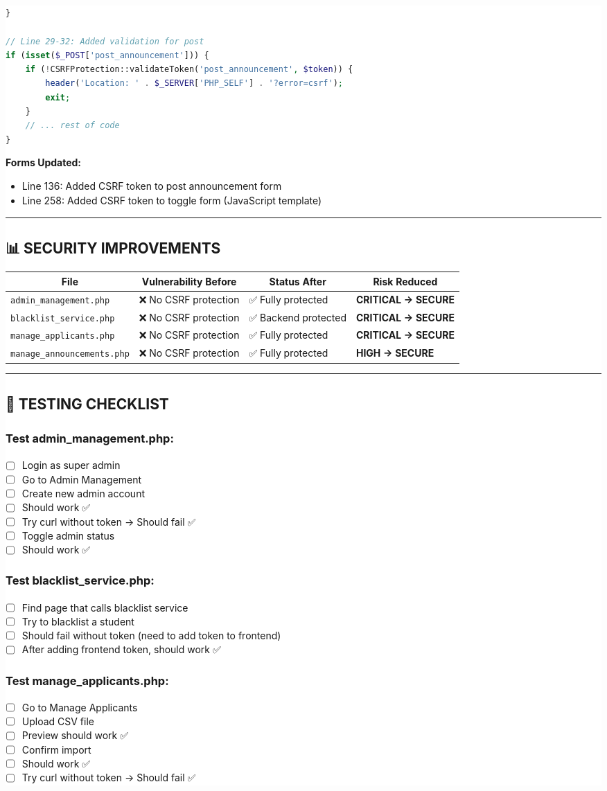```php
}

// Line 29-32: Added validation for post
if (isset($_POST['post_announcement'])) {
    if (!CSRFProtection::validateToken('post_announcement', $token)) {
        header('Location: ' . $_SERVER['PHP_SELF'] . '?error=csrf');
        exit;
    }
    // ... rest of code
}
```

**Forms Updated:**
- Line 136: Added CSRF token to post announcement form
- Line 258: Added CSRF token to toggle form (JavaScript template)

---

## 📊 SECURITY IMPROVEMENTS

| File | Vulnerability Before | Status After | Risk Reduced |
|------|---------------------|--------------|--------------|
| `admin_management.php` | ❌ No CSRF protection | ✅ Fully protected | **CRITICAL → SECURE** |
| `blacklist_service.php` | ❌ No CSRF protection | ✅ Backend protected | **CRITICAL → SECURE** |
| `manage_applicants.php` | ❌ No CSRF protection | ✅ Fully protected | **CRITICAL → SECURE** |
| `manage_announcements.php` | ❌ No CSRF protection | ✅ Fully protected | **HIGH → SECURE** |

---

## 🧪 TESTING CHECKLIST

### Test admin_management.php:
- [ ] Login as super admin
- [ ] Go to Admin Management
- [ ] Create new admin account
- [ ] Should work ✅
- [ ] Try curl without token → Should fail ✅
- [ ] Toggle admin status
- [ ] Should work ✅

### Test blacklist_service.php:
- [ ] Find page that calls blacklist service
- [ ] Try to blacklist a student
- [ ] Should fail without token (need to add token to frontend)
- [ ] After adding frontend token, should work ✅

### Test manage_applicants.php:
- [ ] Go to Manage Applicants
- [ ] Upload CSV file
- [ ] Preview should work ✅
- [ ] Confirm import
- [ ] Should work ✅
- [ ] Try curl without token → Should fail ✅
